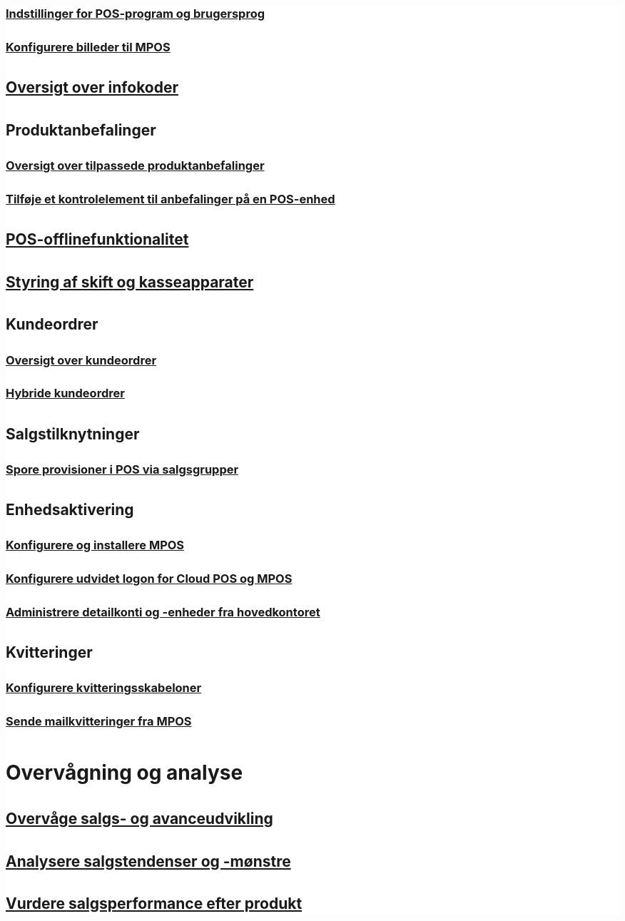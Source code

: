 ### [Indstillinger for POS-program og brugersprog](pos-application-user-language-settings.md)
### [Konfigurere billeder til MPOS](set-up-manage-images-retail-mpos.md)
## [Oversigt over infokoder](info-codes-retail.md) 
## Produktanbefalinger
### [Oversigt over tilpassede produktanbefalinger](personalized-product-recommendations.md)
### [Tilføje et kontrolelement til anbefalinger på en POS-enhed](add-recommendations-control-pos-screen.md)
## [POS-offlinefunktionalitet](pos-offline-functionality.md)
## [Styring af skift og kasseapparater](shift-drawer-management.md)
## Kundeordrer
### [Oversigt over kundeordrer](customer-orders-overview.md)
### [Hybride kundeordrer](hybrid-customer-orders.md)
## Salgstilknytninger
### [Spore provisioner i POS via salgsgrupper](pos-sales-groups-track-commissions.md)
## Enhedsaktivering
### [Konfigurere og installere MPOS](retail-modern-pos-device-activation.md)
### [Konfigurere udvidet logon for Cloud POS og MPOS](extended-logon.md)
### [Administrere detailkonti og -enheder fra hovedkontoret](set-up-activation-accounts-validate-devices-hq.md)
## Kvitteringer
### [Konfigurere kvitteringsskabeloner](receipt-templates-printing.md) 
### [Sende mailkvitteringer fra MPOS](email-receipts.md)
# Overvågning og analyse
## [Overvåge salgs- og avanceudvikling](monitor-sales-margin-performance.md)
## [Analysere salgstendenser og -mønstre](analyze-sales-trends-patterns.md)
## [Vurdere salgsperformance efter produkt](sales-performance-products.md)